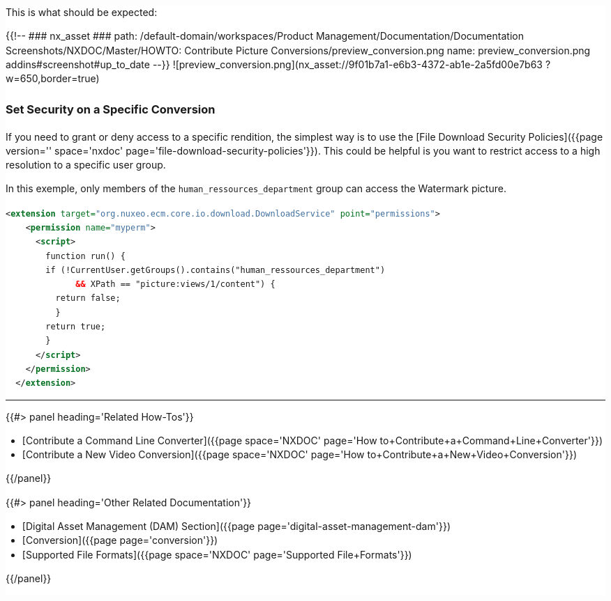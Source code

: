 This is what should be expected:

{{!--     ### nx_asset ###
    path: /default-domain/workspaces/Product Management/Documentation/Documentation Screenshots/NXDOC/Master/HOWTO: Contribute Picture Conversions/preview_conversion.png
    name: preview_conversion.png
    addins#screenshot#up_to_date
--}}
![preview_conversion.png](nx_asset://9f01b7a1-e6b3-4372-ab1e-2a5fd00e7b63 ?w=650,border=true)

### Set Security on a Specific Conversion

If you need to grant or deny access to a specific rendition, the simplest way is to use the [File Download Security Policies]({{page version='' space='nxdoc' page='file-download-security-policies'}}). This could be helpful is you want to restrict access to a high resolution to a specific user group.

In this exemple, only members of the `human_ressources_department` group can access the Watermark picture.

```xml
<extension target="org.nuxeo.ecm.core.io.download.DownloadService" point="permissions">
    <permission name="myperm">
      <script>
        function run() {
        if (!CurrentUser.getGroups().contains("human_ressources_department")
              && XPath == "picture:views/1/content") {
          return false;
          }
        return true;
        }
      </script>
    </permission>
  </extension>
```

* * *

<div class="row" data-equalizer data-equalize-on="medium"><div class="column medium-6">{{#> panel heading='Related How-Tos'}}

- [Contribute a Command Line Converter]({{page space='NXDOC' page='How to+Contribute+a+Command+Line+Converter'}})
- [Contribute a New Video Conversion]({{page space='NXDOC' page='How to+Contribute+a+New+Video+Conversion'}})

{{/panel}}</div><div class="column medium-6">{{#> panel heading='Other Related Documentation'}}

- [Digital Asset Management (DAM) Section]({{page page='digital-asset-management-dam'}})
- [Conversion]({{page page='conversion'}})
- [Supported File Formats]({{page space='NXDOC' page='Supported File+Formats'}})

{{/panel}}</div></div>
